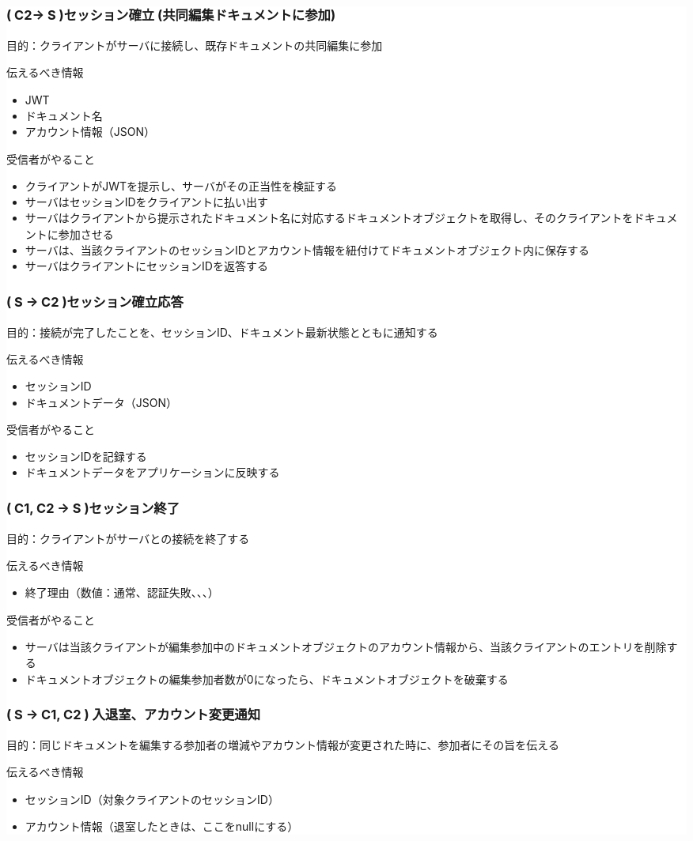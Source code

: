 ### ( C2→ S )セッション確立 (共同編集ドキュメントに参加)

目的：クライアントがサーバに接続し、既存ドキュメントの共同編集に参加

伝えるべき情報

* JWT
* ドキュメント名
* アカウント情報（JSON）

受信者がやること

* クライアントがJWTを提示し、サーバがその正当性を検証する
* サーバはセッションIDをクライアントに払い出す
* サーバはクライアントから提示されたドキュメント名に対応するドキュメントオブジェクトを取得し、そのクライアントをドキュメントに参加させる
* サーバは、当該クライアントのセッションIDとアカウント情報を紐付けてドキュメントオブジェクト内に保存する
* サーバはクライアントにセッションIDを返答する



### ( S → C2 )セッション確立応答

目的：接続が完了したことを、セッションID、ドキュメント最新状態とともに通知する

伝えるべき情報

* セッションID
* ドキュメントデータ（JSON）

受信者がやること

* セッションIDを記録する
* ドキュメントデータをアプリケーションに反映する



### ( C1, C2 → S )セッション終了

目的：クライアントがサーバとの接続を終了する

伝えるべき情報

* 終了理由（数値：通常、認証失敗、、、）

受信者がやること

* サーバは当該クライアントが編集参加中のドキュメントオブジェクトのアカウント情報から、当該クライアントのエントリを削除する
* ドキュメントオブジェクトの編集参加者数が0になったら、ドキュメントオブジェクトを破棄する



### ( S → C1, C2 ) 入退室、アカウント変更通知

目的：同じドキュメントを編集する参加者の増減やアカウント情報が変更された時に、参加者にその旨を伝える

伝えるべき情報

* セッションID（対象クライアントのセッションID）

* アカウント情報（退室したときは、ここをnullにする）
